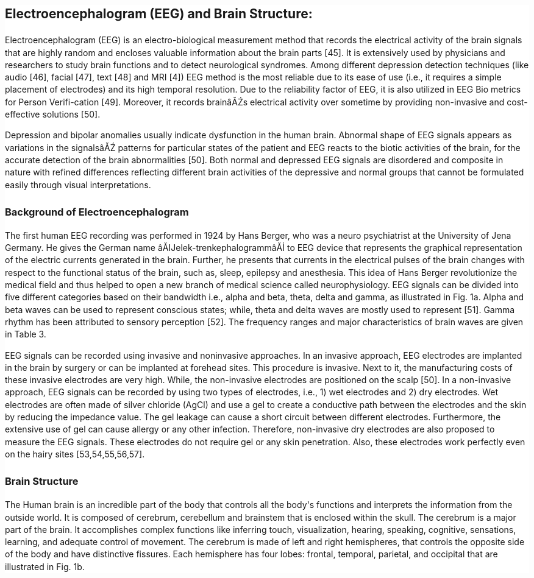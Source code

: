 
## Electroencephalogram (EEG) and Brain Structure:

Electroencephalogram (EEG) is an electro-biological measurement method that records the electrical activity of the brain signals that are highly random and encloses valuable information about the brain parts [45]. It is extensively used by physicians and researchers to study brain functions and to detect neurological syndromes. Among different depression detection techniques (like audio [46], facial [47], text [48] and MRI [4]) EEG method is the most reliable due to its ease of use (i.e., it requires a simple placement of electrodes) and its high temporal resolution. Due to the reliability factor of EEG, it is also utilized in EEG Bio metrics for Person Verifi-cation [49]. Moreover, it records brainâĂŹs electrical activity over sometime by providing non-invasive and cost-effective solutions [50].

Depression and bipolar anomalies usually indicate dysfunction in the human brain. Abnormal shape of EEG signals appears as variations in the signalsâĂŹ patterns for particular states of the patient and EEG reacts to the biotic activities of the brain, for the accurate detection of the brain abnormalities [50]. Both normal and depressed EEG signals are disordered and composite in nature with refined differences reflecting different brain activities of the depressive and normal groups that cannot be formulated easily through visual interpretations.


### Background of Electroencephalogram

The first human EEG recording was performed in 1924 by Hans Berger, who was a neuro psychiatrist at the University of Jena Germany. He gives the German name âĂĲelek-trenkephalogrammâĂİ to EEG device that represents the graphical representation of the electric currents generated in the brain. Further, he presents that currents in the electrical pulses of the brain changes with respect to the functional status of the brain, such as, sleep, epilepsy and anesthesia. This idea of Hans Berger revolutionize the medical field and thus helped to open a new branch of medical science called neurophysiology. EEG signals can be divided into five different categories based on their bandwidth i.e., alpha and beta, theta, delta and gamma, as illustrated in Fig. 1a. Alpha and beta waves can be used to represent conscious states; while, theta and delta waves are mostly used to represent  [51]. Gamma rhythm has been attributed to sensory perception [52]. The frequency ranges and major characteristics of brain waves are given in Table 3.

EEG signals can be recorded using invasive and noninvasive approaches. In an invasive approach, EEG electrodes are implanted in the brain by surgery or can be implanted at forehead sites. This procedure is invasive. Next to it, the manufacturing costs of these invasive electrodes are very high. While, the non-invasive electrodes are positioned on the scalp [50]. In a non-invasive approach, EEG signals can be recorded by using two types of electrodes, i.e., 1) wet electrodes and 2) dry electrodes. Wet electrodes are often made of silver chloride (AgCl) and use a gel to create a conductive path between the electrodes and the skin by reducing the impedance value. The gel leakage can cause a short circuit between different electrodes. Furthermore, the extensive use of gel can cause allergy or any other infection. Therefore, non-invasive dry electrodes are also proposed to measure the EEG signals. These electrodes do not require gel or any skin penetration. Also, these electrodes work perfectly even on the hairy sites [53,54,55,56,57].


### Brain Structure

The Human brain is an incredible part of the body that controls all the body's functions and interprets the information from the outside world. It is composed of cerebrum, cerebellum and brainstem that is enclosed within the skull. The cerebrum is a major part of the brain. It accomplishes complex functions like inferring touch, visualization, hearing, speaking, cognitive, sensations, learning, and adequate control of movement. The cerebrum is made of left and right hemispheres, that controls the opposite side of the body and have distinctive fissures. Each hemisphere has four lobes: frontal, temporal, parietal, and occipital that are illustrated in Fig. 1b.
